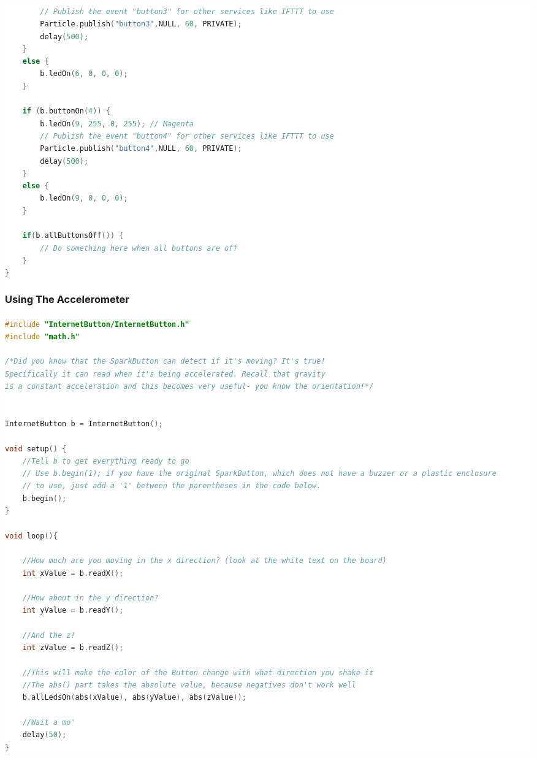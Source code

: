 ```cpp
        // Publish the event "button3" for other services like IFTTT to use
        Particle.publish("button3",NULL, 60, PRIVATE);
        delay(500);
    }
    else {
        b.ledOn(6, 0, 0, 0);
    }

    if (b.buttonOn(4)) {
        b.ledOn(9, 255, 0, 255); // Magenta
        // Publish the event "button4" for other services like IFTTT to use
        Particle.publish("button4",NULL, 60, PRIVATE);
        delay(500);
    }
    else {
        b.ledOn(9, 0, 0, 0);
    }

    if(b.allButtonsOff()) {
        // Do something here when all buttons are off
    }
}
```

### Using The Accelerometer

```cpp
#include "InternetButton/InternetButton.h"
#include "math.h"

/*Did you know that the SparkButton can detect if it's moving? It's true!
Specifically it can read when it's being accelerated. Recall that gravity
is a constant acceleration and this becomes very useful- you know the orientation!*/


InternetButton b = InternetButton();

void setup() {
    //Tell b to get everything ready to go
    // Use b.begin(1); if you have the original SparkButton, which does not have a buzzer or a plastic enclosure
    // to use, just add a '1' between the parentheses in the code below.
    b.begin();
}

void loop(){

    //How much are you moving in the x direction? (look at the white text on the board)
    int xValue = b.readX();

    //How about in the y direction?
    int yValue = b.readY();

    //And the z!
    int zValue = b.readZ();

    //This will make the color of the Button change with what direction you shake it
    //The abs() part takes the absolute value, because negatives don't work well
    b.allLedsOn(abs(xValue), abs(yValue), abs(zValue));

    //Wait a mo'
    delay(50);
}
```